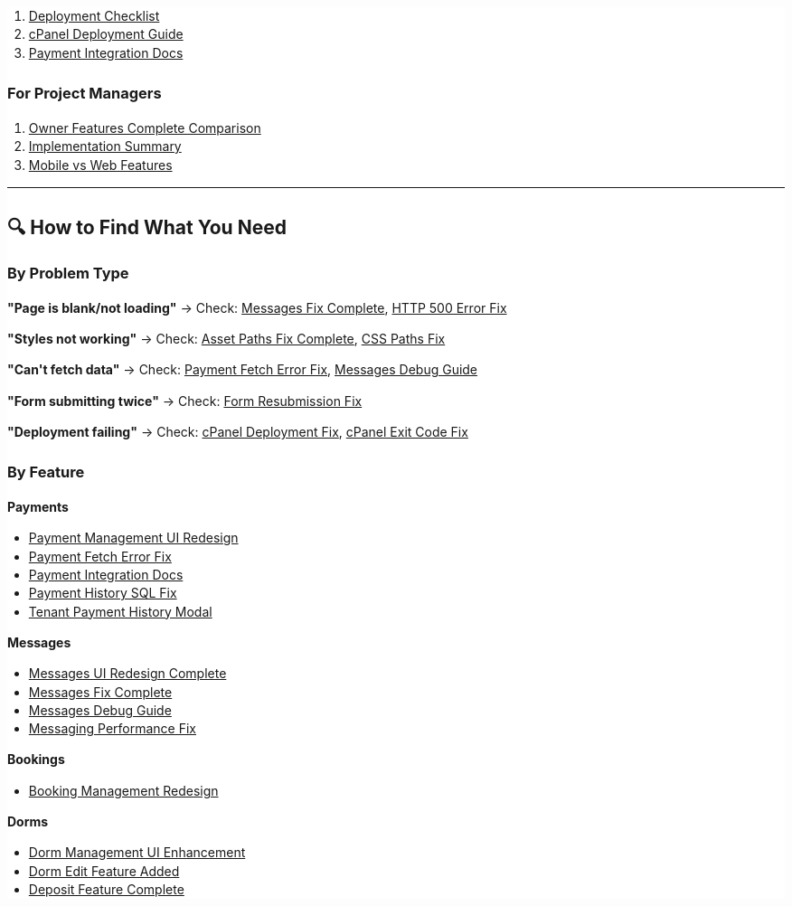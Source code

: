 1. [Deployment Checklist](DEPLOYMENT_CHECKLIST.md)
2. [cPanel Deployment Guide](CPANEL_DEPLOYMENT_GUIDE.md)
3. [Payment Integration Docs](PAYMENT_INTEGRATION_DOCS.md)

### For Project Managers

1. [Owner Features Complete Comparison](OWNER_FEATURES_COMPLETE_COMPARISON.md)
2. [Implementation Summary](IMPLEMENTATION_SUMMARY.md)
3. [Mobile vs Web Features](MOBILE_VS_WEB_FEATURES.md)

---

## 🔍 How to Find What You Need

### By Problem Type

**"Page is blank/not loading"**
→ Check: [Messages Fix Complete](MESSAGES_FIX_COMPLETE.md), [HTTP 500 Error Fix](HTTP_500_ERROR_FIX.md)

**"Styles not working"**
→ Check: [Asset Paths Fix Complete](ASSET_PATHS_FIX_COMPLETE.md), [CSS Paths Fix](CSS_PATHS_FIX.md)

**"Can't fetch data"**
→ Check: [Payment Fetch Error Fix](PAYMENT_FETCH_ERROR_FIX.md), [Messages Debug Guide](MESSAGES_DEBUG_GUIDE.md)

**"Form submitting twice"**
→ Check: [Form Resubmission Fix](FORM_RESUBMISSION_FIX.md)

**"Deployment failing"**
→ Check: [cPanel Deployment Fix](CPANEL_DEPLOYMENT_FIX.md), [cPanel Exit Code Fix](CPANEL_EXIT_CODE_FIX.md)

### By Feature

**Payments**
- [Payment Management UI Redesign](PAYMENT_MANAGEMENT_UI_REDESIGN.md)
- [Payment Fetch Error Fix](PAYMENT_FETCH_ERROR_FIX.md)
- [Payment Integration Docs](PAYMENT_INTEGRATION_DOCS.md)
- [Payment History SQL Fix](PAYMENT_HISTORY_SQL_FIX.md)
- [Tenant Payment History Modal](TENANT_PAYMENT_HISTORY_MODAL.md)

**Messages**
- [Messages UI Redesign Complete](MESSAGES_UI_REDESIGN_COMPLETE.md)
- [Messages Fix Complete](MESSAGES_FIX_COMPLETE.md)
- [Messages Debug Guide](MESSAGES_DEBUG_GUIDE.md)
- [Messaging Performance Fix](MESSAGING_PERFORMANCE_FIX.md)

**Bookings**
- [Booking Management Redesign](BOOKING_MANAGEMENT_REDESIGN.md)

**Dorms**
- [Dorm Management UI Enhancement](DORM_MANAGEMENT_UI_ENHANCEMENT.md)
- [Dorm Edit Feature Added](DORM_EDIT_FEATURE_ADDED.md)
- [Deposit Feature Complete](DEPOSIT_FEATURE_COMPLETE.md)
